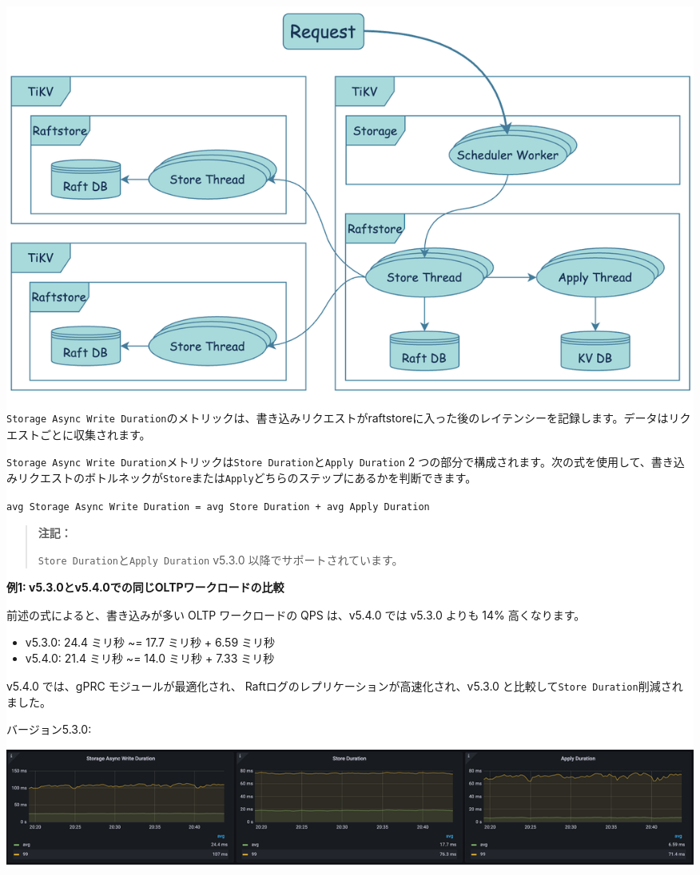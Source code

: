 ![TiKV Write](/media/performance/store_apply.png)

`Storage Async Write Duration`のメトリックは、書き込みリクエストがraftstoreに入った後のレイテンシーを記録します。データはリクエストごとに収集されます。

`Storage Async Write Duration`メトリックは`Store Duration`と`Apply Duration` 2 つの部分で構成されます。次の式を使用して、書き込みリクエストのボトルネックが`Store`または`Apply`どちらのステップにあるかを判断できます。

    avg Storage Async Write Duration = avg Store Duration + avg Apply Duration

> **注記：**
>
> `Store Duration`と`Apply Duration` v5.3.0 以降でサポートされています。

**例1: v5.3.0とv5.4.0での同じOLTPワークロードの比較**

前述の式によると、書き込みが多い OLTP ワークロードの QPS は、v5.4.0 では v5.3.0 よりも 14% 高くなります。

-   v5.3.0: 24.4 ミリ秒 ~= 17.7 ミリ秒 + 6.59 ミリ秒
-   v5.4.0: 21.4 ミリ秒 ~= 14.0 ミリ秒 + 7.33 ミリ秒

v5.4.0 では、gPRC モジュールが最適化され、 Raftログのレプリケーションが高速化され、v5.3.0 と比較して`Store Duration`削減されました。

バージョン5.3.0:

![v5.3.0](/media/performance/v5.3.0_store_apply.png)

